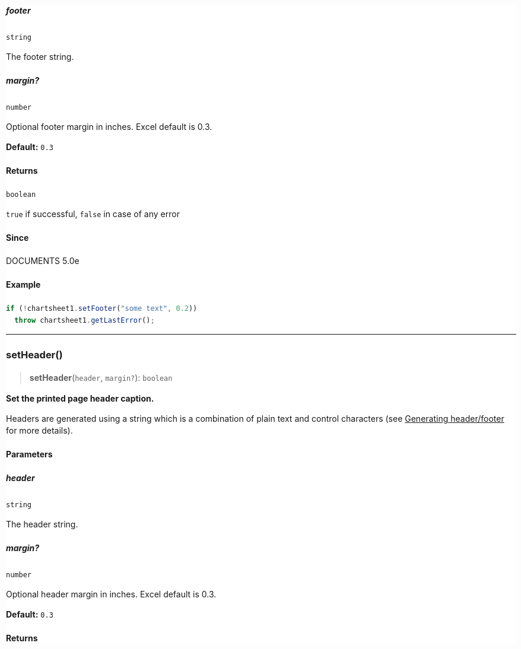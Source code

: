 ##### footer

`string`

The footer string.

##### margin?

`number`

Optional footer margin in inches. Excel default is 0.3.  

**Default:** `0.3`

#### Returns

`boolean`

`true` if successful, `false` in case of any error

#### Since

DOCUMENTS 5.0e

#### Example

```ts
if (!chartsheet1.setFooter("some text", 0.2))
  throw chartsheet1.getLastError();
```

***

### setHeader()

> **setHeader**(`header`, `margin?`): `boolean`

**Set the printed page header caption.**  

Headers are generated using a string which is a combination of plain text and control characters (see [Generating header/footer](../xlsxwriter.html) for more details).

#### Parameters

##### header

`string`

The header string.

##### margin?

`number`

Optional header margin in inches. Excel default is 0.3.  

**Default:** `0.3`

#### Returns

